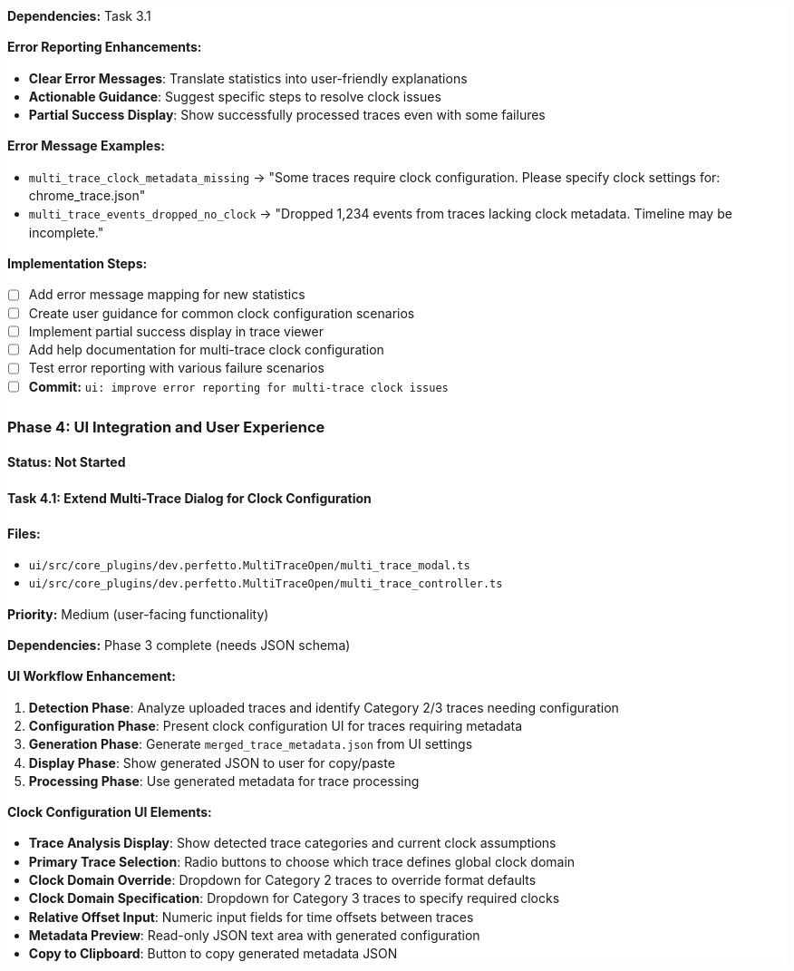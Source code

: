 **Dependencies:** Task 3.1

**Error Reporting Enhancements:**

- **Clear Error Messages**: Translate statistics into user-friendly explanations
- **Actionable Guidance**: Suggest specific steps to resolve clock issues
- **Partial Success Display**: Show successfully processed traces even with some
  failures

**Error Message Examples:**

- `multi_trace_clock_metadata_missing` → "Some traces require clock
  configuration. Please specify clock settings for: chrome_trace.json"
- `multi_trace_events_dropped_no_clock` → "Dropped 1,234 events from traces
  lacking clock metadata. Timeline may be incomplete."

**Implementation Steps:**

- [ ] Add error message mapping for new statistics
- [ ] Create user guidance for common clock configuration scenarios
- [ ] Implement partial success display in trace viewer
- [ ] Add help documentation for multi-trace clock configuration
- [ ] Test error reporting with various failure scenarios
- [ ] **Commit:** `ui: improve error reporting for multi-trace clock issues`

### Phase 4: UI Integration and User Experience

**Status: Not Started**

#### Task 4.1: Extend Multi-Trace Dialog for Clock Configuration

**Files:**

- `ui/src/core_plugins/dev.perfetto.MultiTraceOpen/multi_trace_modal.ts`
- `ui/src/core_plugins/dev.perfetto.MultiTraceOpen/multi_trace_controller.ts`

**Priority:** Medium (user-facing functionality)

**Dependencies:** Phase 3 complete (needs JSON schema)

**UI Workflow Enhancement:**

1. **Detection Phase**: Analyze uploaded traces and identify Category 2/3 traces
   needing configuration
2. **Configuration Phase**: Present clock configuration UI for traces requiring
   metadata
3. **Generation Phase**: Generate `merged_trace_metadata.json` from UI settings
4. **Display Phase**: Show generated JSON to user for copy/paste
5. **Processing Phase**: Use generated metadata for trace processing

**Clock Configuration UI Elements:**

- **Trace Analysis Display**: Show detected trace categories and current clock
  assumptions
- **Primary Trace Selection**: Radio buttons to choose which trace defines
  global clock domain
- **Clock Domain Override**: Dropdown for Category 2 traces to override format
  defaults
- **Clock Domain Specification**: Dropdown for Category 3 traces to specify
  required clocks
- **Relative Offset Input**: Numeric input fields for time offsets between
  traces
- **Metadata Preview**: Read-only JSON text area with generated configuration
- **Copy to Clipboard**: Button to copy generated metadata JSON
